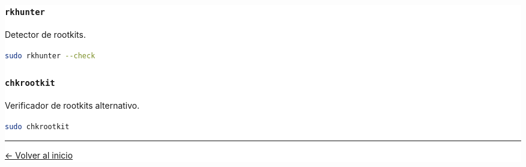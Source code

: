 ### `rkhunter`
Detector de rootkits.
```bash
sudo rkhunter --check
```

### `chkrootkit`
Verificador de rootkits alternativo.
```bash
sudo chkrootkit
```

---

[← Volver al inicio](README.md)